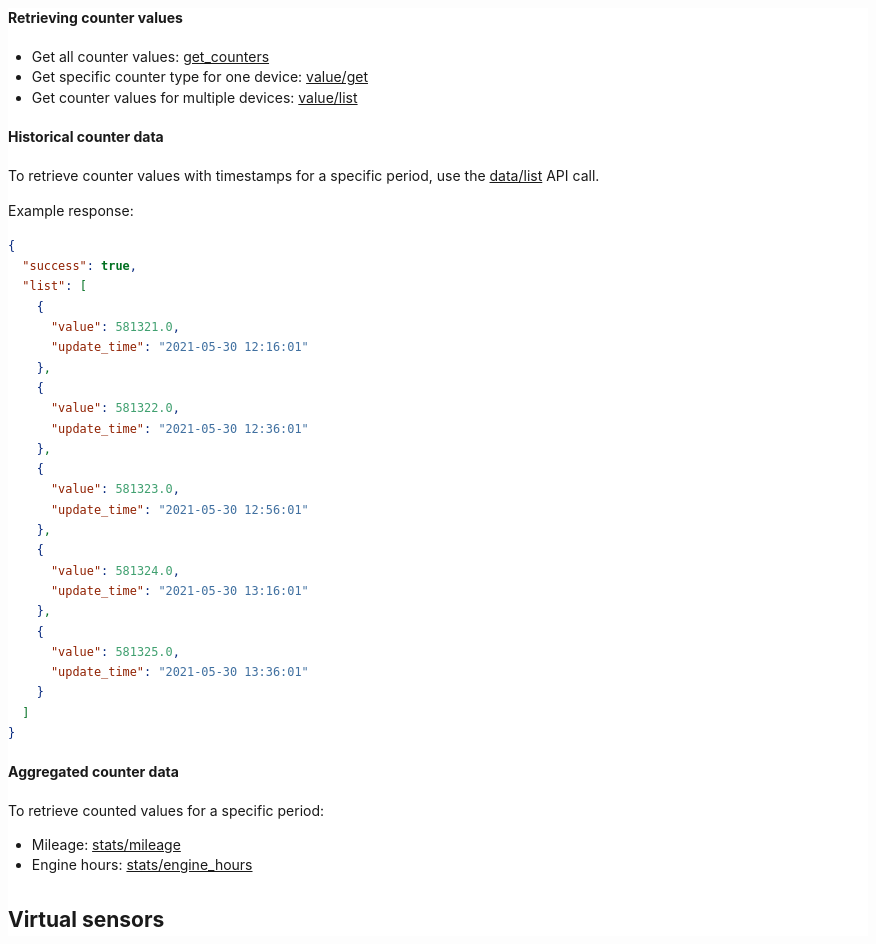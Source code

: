 #### Retrieving counter values

- Get all counter values: [get_counters](/backend-api/resources/tracking/tracker/counter.md#get_counters)
- Get specific counter type for one device: [value/get](/backend-api/resources/tracking/tracker/counter.md#valueget)
- Get counter values for multiple devices: [value/list](/backend-api/resources/tracking/tracker/counter.md#valuelist)

#### Historical counter data

To retrieve counter values with timestamps for a specific period, use the [data/list](/backend-api/resources/tracking/tracker/counter.md#dataread) API call.

Example response:

```json
{
  "success": true,
  "list": [
    {
      "value": 581321.0,
      "update_time": "2021-05-30 12:16:01"
    },
    {
      "value": 581322.0,
      "update_time": "2021-05-30 12:36:01"
    },
    {
      "value": 581323.0,
      "update_time": "2021-05-30 12:56:01"
    },
    {
      "value": 581324.0,
      "update_time": "2021-05-30 13:16:01"
    },
    {
      "value": 581325.0,
      "update_time": "2021-05-30 13:36:01"
    }
  ]
}
```

#### Aggregated counter data

To retrieve counted values for a specific period:
- Mileage: [stats/mileage](/backend-api/resources/tracking/tracker/stats/stats_mileage.md)
- Engine hours: [stats/engine_hours](/backend-api/resources/tracking/tracker/stats/stats_engine_hours.md)

## Virtual sensors
